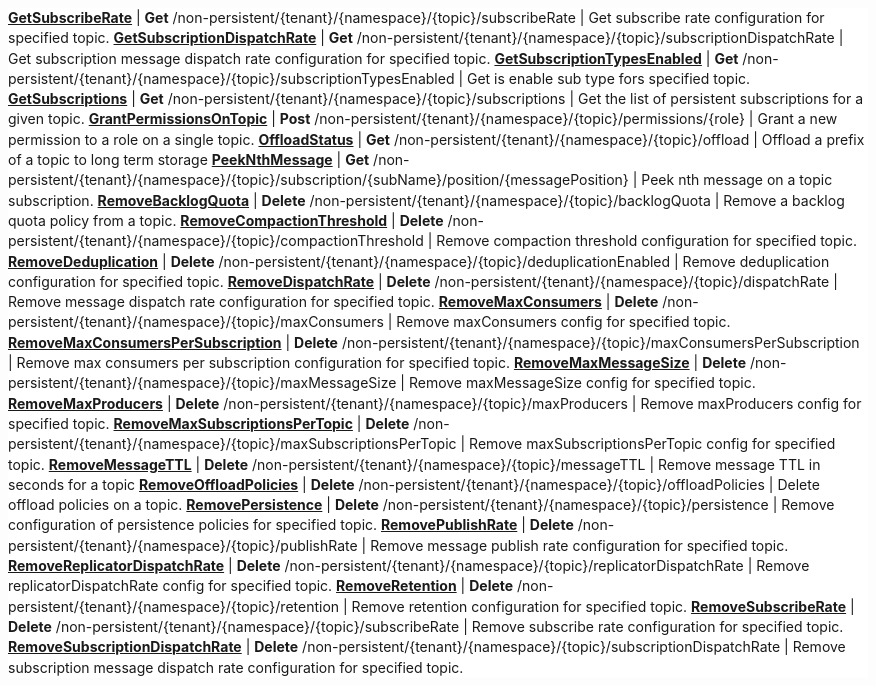 [**GetSubscribeRate**](NonPersistentTopicApi.md#GetSubscribeRate) | **Get** /non-persistent/{tenant}/{namespace}/{topic}/subscribeRate | Get subscribe rate configuration for specified topic.
[**GetSubscriptionDispatchRate**](NonPersistentTopicApi.md#GetSubscriptionDispatchRate) | **Get** /non-persistent/{tenant}/{namespace}/{topic}/subscriptionDispatchRate | Get subscription message dispatch rate configuration for specified topic.
[**GetSubscriptionTypesEnabled**](NonPersistentTopicApi.md#GetSubscriptionTypesEnabled) | **Get** /non-persistent/{tenant}/{namespace}/{topic}/subscriptionTypesEnabled | Get is enable sub type fors specified topic.
[**GetSubscriptions**](NonPersistentTopicApi.md#GetSubscriptions) | **Get** /non-persistent/{tenant}/{namespace}/{topic}/subscriptions | Get the list of persistent subscriptions for a given topic.
[**GrantPermissionsOnTopic**](NonPersistentTopicApi.md#GrantPermissionsOnTopic) | **Post** /non-persistent/{tenant}/{namespace}/{topic}/permissions/{role} | Grant a new permission to a role on a single topic.
[**OffloadStatus**](NonPersistentTopicApi.md#OffloadStatus) | **Get** /non-persistent/{tenant}/{namespace}/{topic}/offload | Offload a prefix of a topic to long term storage
[**PeekNthMessage**](NonPersistentTopicApi.md#PeekNthMessage) | **Get** /non-persistent/{tenant}/{namespace}/{topic}/subscription/{subName}/position/{messagePosition} | Peek nth message on a topic subscription.
[**RemoveBacklogQuota**](NonPersistentTopicApi.md#RemoveBacklogQuota) | **Delete** /non-persistent/{tenant}/{namespace}/{topic}/backlogQuota | Remove a backlog quota policy from a topic.
[**RemoveCompactionThreshold**](NonPersistentTopicApi.md#RemoveCompactionThreshold) | **Delete** /non-persistent/{tenant}/{namespace}/{topic}/compactionThreshold | Remove compaction threshold configuration for specified topic.
[**RemoveDeduplication**](NonPersistentTopicApi.md#RemoveDeduplication) | **Delete** /non-persistent/{tenant}/{namespace}/{topic}/deduplicationEnabled | Remove deduplication configuration for specified topic.
[**RemoveDispatchRate**](NonPersistentTopicApi.md#RemoveDispatchRate) | **Delete** /non-persistent/{tenant}/{namespace}/{topic}/dispatchRate | Remove message dispatch rate configuration for specified topic.
[**RemoveMaxConsumers**](NonPersistentTopicApi.md#RemoveMaxConsumers) | **Delete** /non-persistent/{tenant}/{namespace}/{topic}/maxConsumers | Remove maxConsumers config for specified topic.
[**RemoveMaxConsumersPerSubscription**](NonPersistentTopicApi.md#RemoveMaxConsumersPerSubscription) | **Delete** /non-persistent/{tenant}/{namespace}/{topic}/maxConsumersPerSubscription | Remove max consumers per subscription configuration for specified topic.
[**RemoveMaxMessageSize**](NonPersistentTopicApi.md#RemoveMaxMessageSize) | **Delete** /non-persistent/{tenant}/{namespace}/{topic}/maxMessageSize | Remove maxMessageSize config for specified topic.
[**RemoveMaxProducers**](NonPersistentTopicApi.md#RemoveMaxProducers) | **Delete** /non-persistent/{tenant}/{namespace}/{topic}/maxProducers | Remove maxProducers config for specified topic.
[**RemoveMaxSubscriptionsPerTopic**](NonPersistentTopicApi.md#RemoveMaxSubscriptionsPerTopic) | **Delete** /non-persistent/{tenant}/{namespace}/{topic}/maxSubscriptionsPerTopic | Remove maxSubscriptionsPerTopic config for specified topic.
[**RemoveMessageTTL**](NonPersistentTopicApi.md#RemoveMessageTTL) | **Delete** /non-persistent/{tenant}/{namespace}/{topic}/messageTTL | Remove message TTL in seconds for a topic
[**RemoveOffloadPolicies**](NonPersistentTopicApi.md#RemoveOffloadPolicies) | **Delete** /non-persistent/{tenant}/{namespace}/{topic}/offloadPolicies | Delete offload policies on a topic.
[**RemovePersistence**](NonPersistentTopicApi.md#RemovePersistence) | **Delete** /non-persistent/{tenant}/{namespace}/{topic}/persistence | Remove configuration of persistence policies for specified topic.
[**RemovePublishRate**](NonPersistentTopicApi.md#RemovePublishRate) | **Delete** /non-persistent/{tenant}/{namespace}/{topic}/publishRate | Remove message publish rate configuration for specified topic.
[**RemoveReplicatorDispatchRate**](NonPersistentTopicApi.md#RemoveReplicatorDispatchRate) | **Delete** /non-persistent/{tenant}/{namespace}/{topic}/replicatorDispatchRate | Remove replicatorDispatchRate config for specified topic.
[**RemoveRetention**](NonPersistentTopicApi.md#RemoveRetention) | **Delete** /non-persistent/{tenant}/{namespace}/{topic}/retention | Remove retention configuration for specified topic.
[**RemoveSubscribeRate**](NonPersistentTopicApi.md#RemoveSubscribeRate) | **Delete** /non-persistent/{tenant}/{namespace}/{topic}/subscribeRate | Remove subscribe rate configuration for specified topic.
[**RemoveSubscriptionDispatchRate**](NonPersistentTopicApi.md#RemoveSubscriptionDispatchRate) | **Delete** /non-persistent/{tenant}/{namespace}/{topic}/subscriptionDispatchRate | Remove subscription message dispatch rate configuration for specified topic.